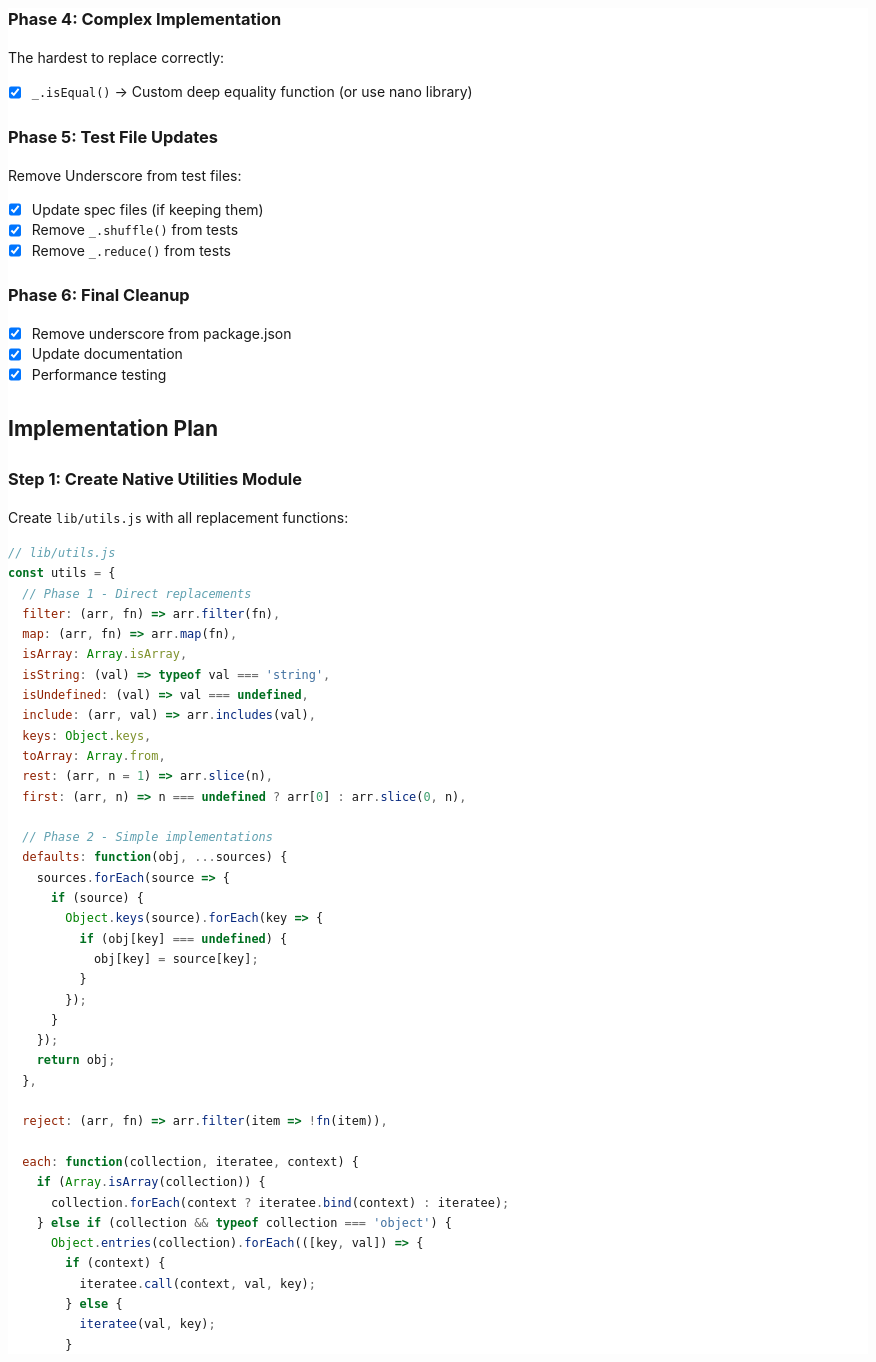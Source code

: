 ### Phase 4: Complex Implementation
The hardest to replace correctly:

- [x] `_.isEqual()` → Custom deep equality function (or use nano library)

### Phase 5: Test File Updates
Remove Underscore from test files:

- [x] Update spec files (if keeping them)
- [x] Remove `_.shuffle()` from tests
- [x] Remove `_.reduce()` from tests

### Phase 6: Final Cleanup
- [x] Remove underscore from package.json
- [x] Update documentation
- [x] Performance testing

## Implementation Plan

### Step 1: Create Native Utilities Module
Create `lib/utils.js` with all replacement functions:

```javascript
// lib/utils.js
const utils = {
  // Phase 1 - Direct replacements
  filter: (arr, fn) => arr.filter(fn),
  map: (arr, fn) => arr.map(fn),
  isArray: Array.isArray,
  isString: (val) => typeof val === 'string',
  isUndefined: (val) => val === undefined,
  include: (arr, val) => arr.includes(val),
  keys: Object.keys,
  toArray: Array.from,
  rest: (arr, n = 1) => arr.slice(n),
  first: (arr, n) => n === undefined ? arr[0] : arr.slice(0, n),
  
  // Phase 2 - Simple implementations
  defaults: function(obj, ...sources) {
    sources.forEach(source => {
      if (source) {
        Object.keys(source).forEach(key => {
          if (obj[key] === undefined) {
            obj[key] = source[key];
          }
        });
      }
    });
    return obj;
  },
  
  reject: (arr, fn) => arr.filter(item => !fn(item)),
  
  each: function(collection, iteratee, context) {
    if (Array.isArray(collection)) {
      collection.forEach(context ? iteratee.bind(context) : iteratee);
    } else if (collection && typeof collection === 'object') {
      Object.entries(collection).forEach(([key, val]) => {
        if (context) {
          iteratee.call(context, val, key);
        } else {
          iteratee(val, key);
        }
```